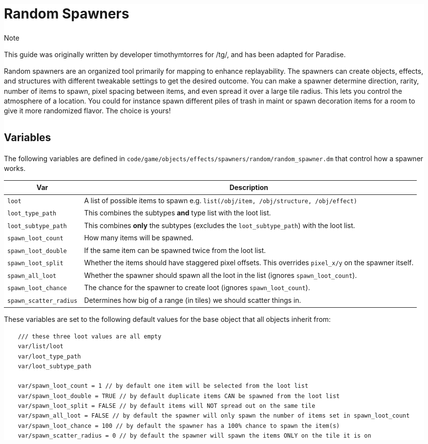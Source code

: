 # Random Spawners

> [!NOTE]
>
> This guide was originally written by developer timothymtorres for /tg/, and
> has been adapted for Paradise.

Random spawners are an organized tool primarily for mapping to enhance
replayability. The spawners can create objects, effects, and structures with
different tweakable settings to get the desired outcome. You can make a spawner
determine direction, rarity, number of items to spawn, pixel spacing between
items, and even spread it over a large tile radius. This lets you control the
atmosphere of a location. You could for instance spawn different piles of trash
in maint or spawn decoration items for a room to give it more randomized flavor.
The choice is yours!

## Variables

The following variables are defined in
`code/game/objects/effects/spawners/random/random_spawner.dm` that control how a
spawner works.

| Var                    | Description                                                                                              |
| ---------------------- | -------------------------------------------------------------------------------------------------------- |
| `loot`                 | A list of possible items to spawn e.g. `list(/obj/item, /obj/structure, /obj/effect)`                    |
| `loot_type_path`       | This combines the subtypes **and** type list with the loot list.                                         |
| `loot_subtype_path`    | This combines **only** the subtypes (excludes the `loot_subtype_path`) with the loot list.               |
| `spawn_loot_count`     | How many items will be spawned.                                                                          |
| `spawn_loot_double`    | If the same item can be spawned twice from the loot list.                                                |
| `spawn_loot_split`     | Whether the items should have staggered pixel offsets. This overrides `pixel_x/y` on the spawner itself. |
| `spawn_all_loot`       | Whether the spawner should spawn all the loot in the list (ignores `spawn_loot_count`).                  |
| `spawn_loot_chance`    | The chance for the spawner to create loot (ignores `spawn_loot_count`).                                  |
| `spawn_scatter_radius` | Determines how big of a range (in tiles) we should scatter things in.                                    |

These variables are set to the following default values for the base object that
all objects inherit from:

```dm
	/// these three loot values are all empty
	var/list/loot
	var/loot_type_path
	var/loot_subtype_path

	var/spawn_loot_count = 1 // by default one item will be selected from the loot list
	var/spawn_loot_double = TRUE // by default duplicate items CAN be spawned from the loot list
	var/spawn_loot_split = FALSE // by default items will NOT spread out on the same tile
	var/spawn_all_loot = FALSE // by default the spawner will only spawn the number of items set in spawn_loot_count
	var/spawn_loot_chance = 100 // by default the spawner has a 100% chance to spawn the item(s)
	var/spawn_scatter_radius = 0 // by default the spawner will spawn the items ONLY on the tile it is on
```
